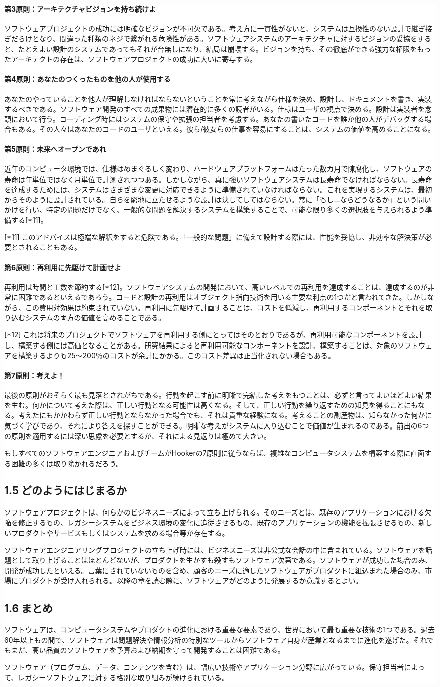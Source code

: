 #### 第3原則：アーキテクチャビジョンを持ち続けよ

ソフトウェアプロジェクトの成功には明確なビジョンが不可欠である。考え方に一貫性がないと、システムは互換性のない設計で継ぎ接ぎだらけとなり、間違った種類のネジで繋がれる危険性がある。ソフトウェアシステムのアーキテクチャに対するビジョンの妥協をすると、たとえよい設計のシステムであってもそれが台無しになり、結局は崩壊する。ビジョンを持ち、その徹底ができる強力な権限をもったアーキテクトの存在は、ソフトウェアプロジェクトの成功に大いに寄与する。

#### 第4原則：あなたのつくったものを他の人が使用する

あなたのやっていることを他人が理解しなければならないということを常に考えながら仕様を決め、設計し、ドキュメントを書き、実装するべきである。ソフトウェア開発のすべての成果物には潜在的に多くの読者がいる。仕様はユーザの視点で決める。設計は実装者を念頭において行う。コーディング時にはシステムの保守や拡張の担当者を考慮する。あなたの書いたコードを誰か他の人がデバッグする場合もある。その人々はあなたのコードのユーザといえる。彼ら/彼女らの仕事を容易にすることは、システムの価値を高めることになる。

#### 第5原則：未来へオープンであれ

近年のコンピュータ環境では、仕様はめまぐるしく変わり、ハードウェアプラットフォームはたった数カ月で陳腐化し、ソフトウェアの寿命は年単位ではなく月単位で計測されつつある。しかしながら、真に強いソフトウェアシステムは長寿命でなければならない。長寿命を達成するためには、システムはさまざまな変更に対応できるように準備されていなければならない。これを実現するシステムは、最初からそのように設計されている。自らを窮地に立たせるような設計は決してしてはならない。常に「もし…ならどうなるか」という問いかけを行い、特定の問題だけでなく、一般的な問題を解決するシステムを構築することで、可能な限り多くの選択肢を与えられるよう準備する[*11]。

[*11] このアドバイスは極端な解釈をすると危険である。「一般的な問題」に備えて設計する際には、性能を妥協し、非効率な解決策が必要とされることもある。

#### 第6原則：再利用に先駆けて計画せよ

再利用は時間と工数を節約する[*12]。ソフトウェアシステムの開発において、高いレベルでの再利用を達成することは、達成するのが非常に困難であるといえるであろう。コードと設計の再利用はオブジェクト指向技術を用いる主要な利点の1つだと言われてきた。しかしながら、この費用対効果は約束されていない。再利用に先駆けて計画することは、コストを低減し、再利用するコンポーネントとそれを取り込むシステムの両方の価値を高めることである。

[*12] これは将来のプロジェクトでソフトウェアを再利用する側にとってはそのとおりであるが、再利用可能なコンポーネントを設計し、構築する側には高価となることがある。研究結果によると再利用可能なコンポーネントを設計、構築することは、対象のソフトウェアを構築するよりも25～200％のコストが余計にかかる。このコスト差異は正当化されない場合もある。

#### 第7原則：考えよ！

最後の原則がおそらく最も見落とされがちである。行動を起こす前に明晰で完結した考えをもつことは、必ずと言ってよいほどよい結果を生む。何かについて考えた際は、正しい行動となる可能性は高くなる。そして、正しい行動を繰り返すための知見を得ることにもなる。考えたにもかかわらず正しい行動とならなかった場合でも、それは貴重な経験になる。考えることの副産物は、知らなかった何かに気づく学びであり、それにより答えを探すことができる。明晰な考えがシステムに入り込むことで価値が生まれるのである。前出の6つの原則を適用するには深い思慮を必要とするが、それによる見返りは極めて大きい。

もしすべてのソフトウェアエンジニアおよびチームがHookerの7原則に従うならば、複雑なコンピュータシステムを構築する際に直面する困難の多くは取り除かれるだろう。


## 1.5 どのようにはじまるか

ソフトウェアプロジェクトは、何らかのビジネスニーズによって立ち上げられる。そのニーズとは、既存のアプリケーションにおける欠陥を修正するもの、レガシーシステムをビジネス環境の変化に追従させるもの、既存のアプリケーションの機能を拡張させるもの、新しいプロダクトやサービスもしくはシステムを求める場合等が存在する。

ソフトウェアエンジニアリングプロジェクトの立ち上げ時には、ビジネスニーズは非公式な会話の中に含まれている。ソフトウェアを話題として取り上げることはほとんどないが、プロダクトを生かすも殺すもソフトウェア次第である。ソフトウェアが成功した場合のみ、開発が成功したといえる。言葉にされていないものを含め、顧客のニーズに適したソフトウェアがプロダクトに組込まれた場合のみ、市場にプロダクトが受け入れられる。以降の章を読む際に、ソフトウェアがどのように発展するか意識するとよい。


## 1.6 まとめ

ソフトウェアは、コンピュータシステムやプロダクトの進化における重要な要素であり、世界において最も重要な技術の1つである。過去60年以上もの間で、ソフトウェアは問題解決や情報分析の特別なツールからソフトウェア自身が産業となるまでに進化を遂げた。それでもまだ、高い品質のソフトウェアを予算および納期を守って開発することは困難である。

ソフトウェア（プログラム、データ、コンテンツを含む）は、幅広い技術やアプリケーション分野に広がっている。保守担当者によって、レガシーソフトウェアに対する格別な取り組みが続けられている。
